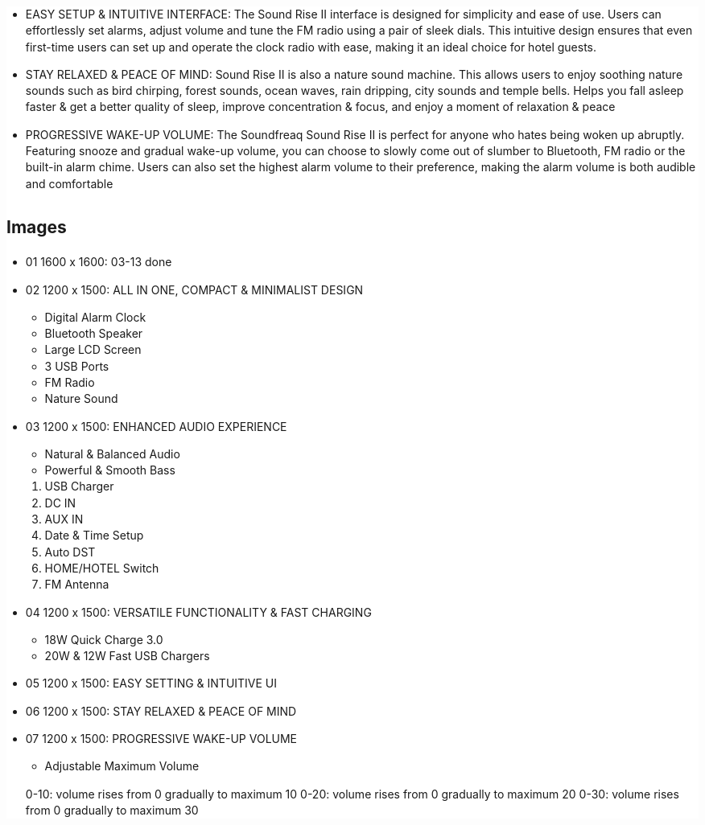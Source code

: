 - EASY SETUP & INTUITIVE INTERFACE: The Sound Rise II interface is designed for simplicity and ease of use. Users can effortlessly set alarms, adjust volume and tune the FM radio using a pair of sleek dials. This intuitive design ensures that even first-time users can set up and operate the clock radio with ease, making it an ideal choice for hotel guests.

- STAY RELAXED & PEACE OF MIND: Sound Rise II is also a nature sound machine. This allows users to enjoy soothing nature sounds such as bird chirping, forest sounds, ocean waves, rain dripping, city sounds and temple bells. Helps you fall asleep faster & get a better quality of sleep, improve concentration & focus, and enjoy a moment of relaxation & peace

- PROGRESSIVE WAKE-UP VOLUME: The Soundfreaq Sound Rise II is perfect for anyone who hates being woken up abruptly. Featuring snooze and gradual wake-up volume, you can choose to slowly come out of slumber to Bluetooth, FM radio or the built-in alarm chime. Users can also set the highest alarm volume to their preference, making the alarm volume is both audible and comfortable

## Images

- 01 1600 x 1600: 03-13 done

- 02 1200 x 1500: ALL IN ONE, COMPACT & MINIMALIST DESIGN

  - Digital Alarm Clock
  - Bluetooth Speaker
  - Large LCD Screen
  - 3 USB Ports
  - FM Radio
  - Nature Sound

- 03 1200 x 1500: ENHANCED AUDIO EXPERIENCE

  - Natural & Balanced Audio
  - Powerful & Smooth Bass

  1. USB Charger
  2. DC IN
  3. AUX IN
  4. Date & Time Setup
  5. Auto DST
  6. HOME/HOTEL Switch
  7. FM Antenna

- 04 1200 x 1500: VERSATILE FUNCTIONALITY & FAST CHARGING

  - 18W Quick Charge 3.0
  - 20W & 12W Fast USB Chargers

- 05 1200 x 1500: EASY SETTING & INTUITIVE UI

- 06 1200 x 1500: STAY RELAXED & PEACE OF MIND

- 07 1200 x 1500: PROGRESSIVE WAKE-UP VOLUME

  - Adjustable Maximum Volume

  0-10: volume rises from 0 gradually to maximum 10
  0-20: volume rises from 0 gradually to maximum 20
  0-30: volume rises from 0 gradually to maximum 30
